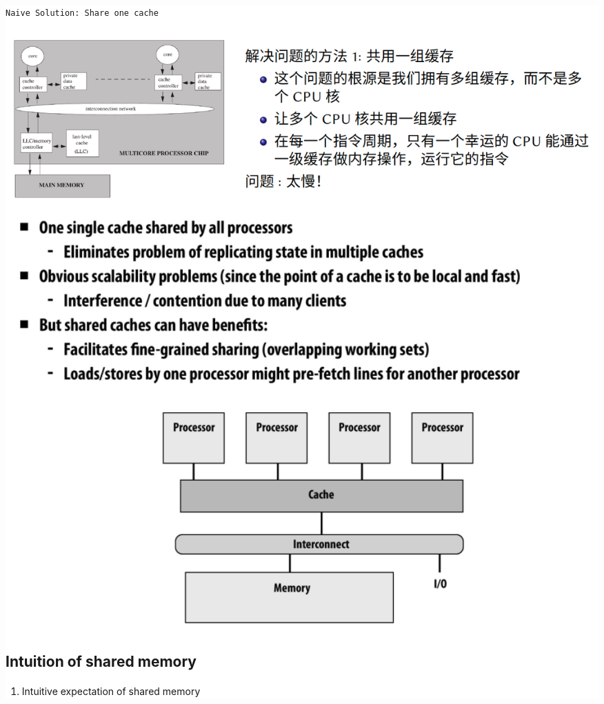 	Naive Solution: Share one cache
   ![image-20200523212433942](lec20.assets/image-20200523212433942.png)
   ![image-20200524145718778](lec20.assets/image-20200524145718778.png)

## Intuition of shared memory

1. Intuitive expectation of shared memory